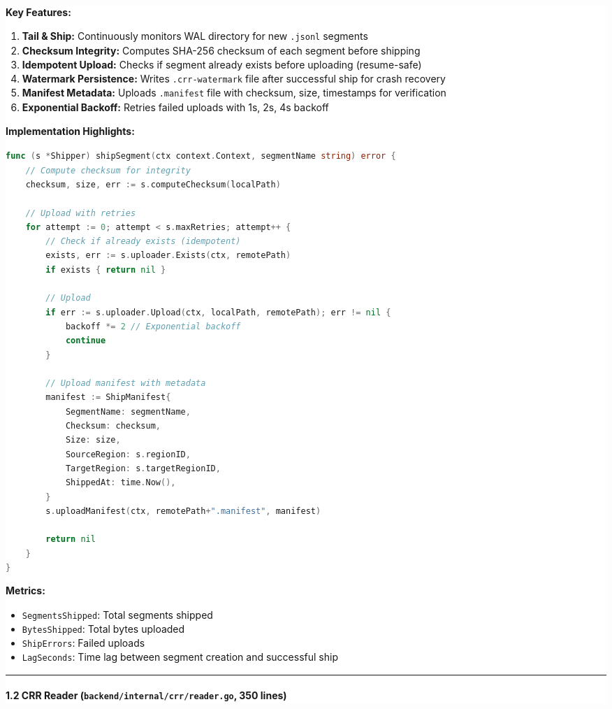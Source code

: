**Key Features:**
1. **Tail & Ship:** Continuously monitors WAL directory for new `.jsonl` segments
2. **Checksum Integrity:** Computes SHA-256 checksum of each segment before shipping
3. **Idempotent Upload:** Checks if segment already exists before uploading (resume-safe)
4. **Watermark Persistence:** Writes `.crr-watermark` file after successful ship for crash recovery
5. **Manifest Metadata:** Uploads `.manifest` file with checksum, size, timestamps for verification
6. **Exponential Backoff:** Retries failed uploads with 1s, 2s, 4s backoff

**Implementation Highlights:**
```go
func (s *Shipper) shipSegment(ctx context.Context, segmentName string) error {
    // Compute checksum for integrity
    checksum, size, err := s.computeChecksum(localPath)

    // Upload with retries
    for attempt := 0; attempt < s.maxRetries; attempt++ {
        // Check if already exists (idempotent)
        exists, err := s.uploader.Exists(ctx, remotePath)
        if exists { return nil }

        // Upload
        if err := s.uploader.Upload(ctx, localPath, remotePath); err != nil {
            backoff *= 2 // Exponential backoff
            continue
        }

        // Upload manifest with metadata
        manifest := ShipManifest{
            SegmentName: segmentName,
            Checksum: checksum,
            Size: size,
            SourceRegion: s.regionID,
            TargetRegion: s.targetRegionID,
            ShippedAt: time.Now(),
        }
        s.uploadManifest(ctx, remotePath+".manifest", manifest)

        return nil
    }
}
```

**Metrics:**
- `SegmentsShipped`: Total segments shipped
- `BytesShipped`: Total bytes uploaded
- `ShipErrors`: Failed uploads
- `LagSeconds`: Time lag between segment creation and successful ship

---

#### 1.2 CRR Reader (`backend/internal/crr/reader.go`, 350 lines)
